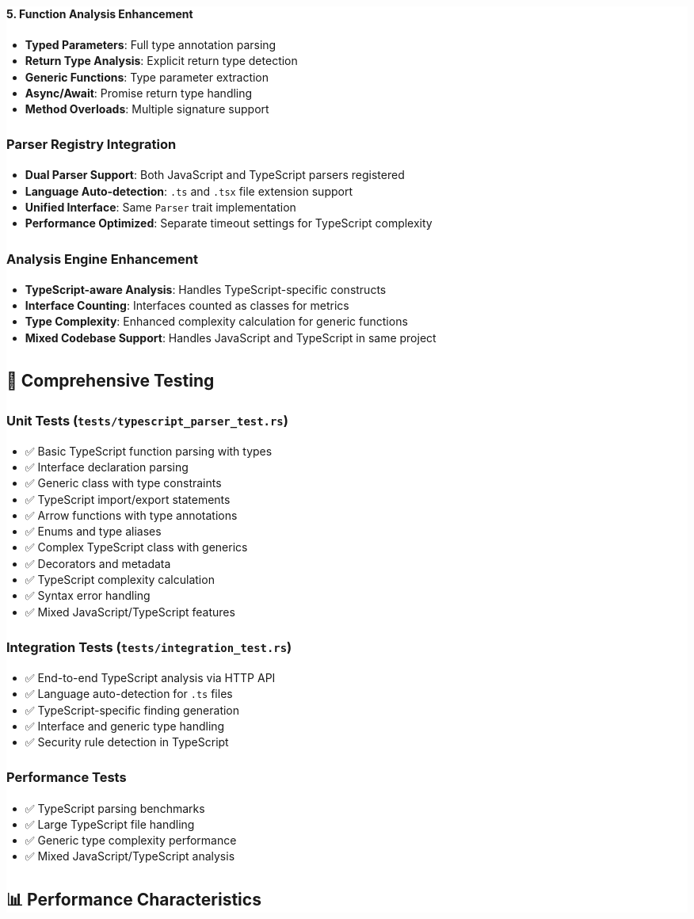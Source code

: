 #### 5. Function Analysis Enhancement
- **Typed Parameters**: Full type annotation parsing
- **Return Type Analysis**: Explicit return type detection
- **Generic Functions**: Type parameter extraction
- **Async/Await**: Promise return type handling
- **Method Overloads**: Multiple signature support

### Parser Registry Integration
- **Dual Parser Support**: Both JavaScript and TypeScript parsers registered
- **Language Auto-detection**: `.ts` and `.tsx` file extension support
- **Unified Interface**: Same `Parser` trait implementation
- **Performance Optimized**: Separate timeout settings for TypeScript complexity

### Analysis Engine Enhancement
- **TypeScript-aware Analysis**: Handles TypeScript-specific constructs
- **Interface Counting**: Interfaces counted as classes for metrics
- **Type Complexity**: Enhanced complexity calculation for generic functions
- **Mixed Codebase Support**: Handles JavaScript and TypeScript in same project

## 🧪 Comprehensive Testing

### Unit Tests (`tests/typescript_parser_test.rs`)
- ✅ Basic TypeScript function parsing with types
- ✅ Interface declaration parsing
- ✅ Generic class with type constraints
- ✅ TypeScript import/export statements
- ✅ Arrow functions with type annotations
- ✅ Enums and type aliases
- ✅ Complex TypeScript class with generics
- ✅ Decorators and metadata
- ✅ TypeScript complexity calculation
- ✅ Syntax error handling
- ✅ Mixed JavaScript/TypeScript features

### Integration Tests (`tests/integration_test.rs`)
- ✅ End-to-end TypeScript analysis via HTTP API
- ✅ Language auto-detection for `.ts` files
- ✅ TypeScript-specific finding generation
- ✅ Interface and generic type handling
- ✅ Security rule detection in TypeScript

### Performance Tests
- ✅ TypeScript parsing benchmarks
- ✅ Large TypeScript file handling
- ✅ Generic type complexity performance
- ✅ Mixed JavaScript/TypeScript analysis

## 📊 Performance Characteristics
